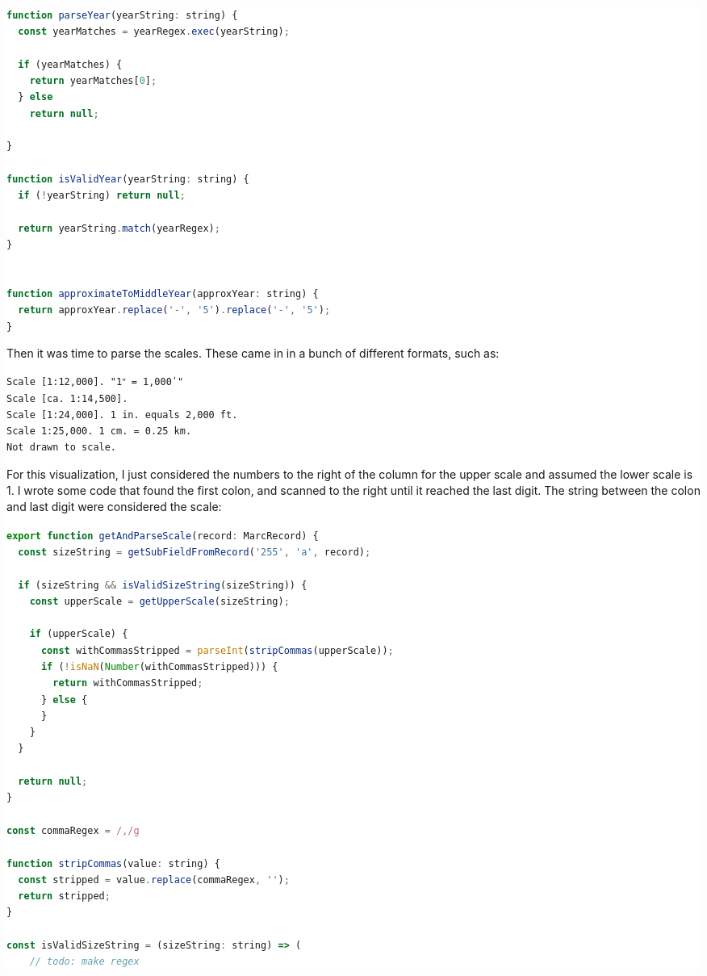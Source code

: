 ```js
function parseYear(yearString: string) {
  const yearMatches = yearRegex.exec(yearString);

  if (yearMatches) {
    return yearMatches[0];
  } else
    return null;

}

function isValidYear(yearString: string) {
  if (!yearString) return null;

  return yearString.match(yearRegex);
}


function approximateToMiddleYear(approxYear: string) {
  return approxYear.replace('-', '5').replace('-', '5');
}
```

Then it was time to parse the scales.  These came in in a bunch of different formats, such as:

```
Scale [1:12,000]. "1ʺ = 1,000ʹ"
Scale [ca. 1:14,500].
Scale [1:24,000]. 1 in. equals 2,000 ft.
Scale 1:25,000. 1 cm. = 0.25 km.
Not drawn to scale.
```

For this visualization, I just considered the numbers to the right of the column for the upper scale and assumed the lower scale is 1.
I wrote some code that found the first colon, and scanned to the right until it reached the last digit.  The string between the colon and last digit were considered the scale:


```js
export function getAndParseScale(record: MarcRecord) {
  const sizeString = getSubFieldFromRecord('255', 'a', record);

  if (sizeString && isValidSizeString(sizeString)) {
    const upperScale = getUpperScale(sizeString);

    if (upperScale) {
      const withCommasStripped = parseInt(stripCommas(upperScale));
      if (!isNaN(Number(withCommasStripped))) {
        return withCommasStripped;
      } else {
      }
    }
  }

  return null;
}

const commaRegex = /,/g

function stripCommas(value: string) {
  const stripped = value.replace(commaRegex, '');
  return stripped;
}

const isValidSizeString = (sizeString: string) => (
    // todo: make regex
```
